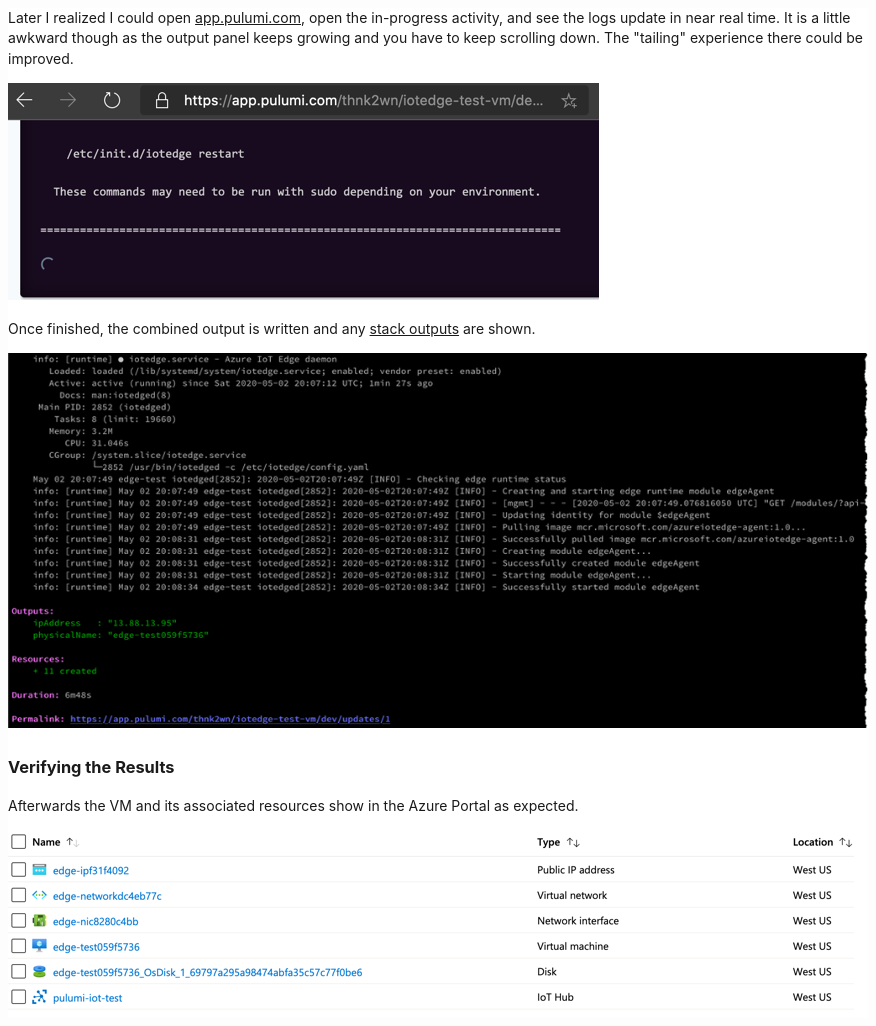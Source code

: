 Later I realized I could open [app.pulumi.com](https://app.pulumi.com), open the in-progress activity, and see the logs update in near real time. It is a little awkward though as the output panel keeps growing and you have to keep scrolling down. The "tailing" experience there could be improved.

![](images/pulumi-up-website.png)

Once finished, the combined output is written and any [stack outputs](https://www.pulumi.com/docs/intro/concepts/programming-model/#stack-outputs) are shown.

![](images/pulumi-up-done.png)

### Verifying the Results

Afterwards the VM and its associated resources show in the Azure Portal as expected.

![](images/pulumi-up-azure-portal.png)

